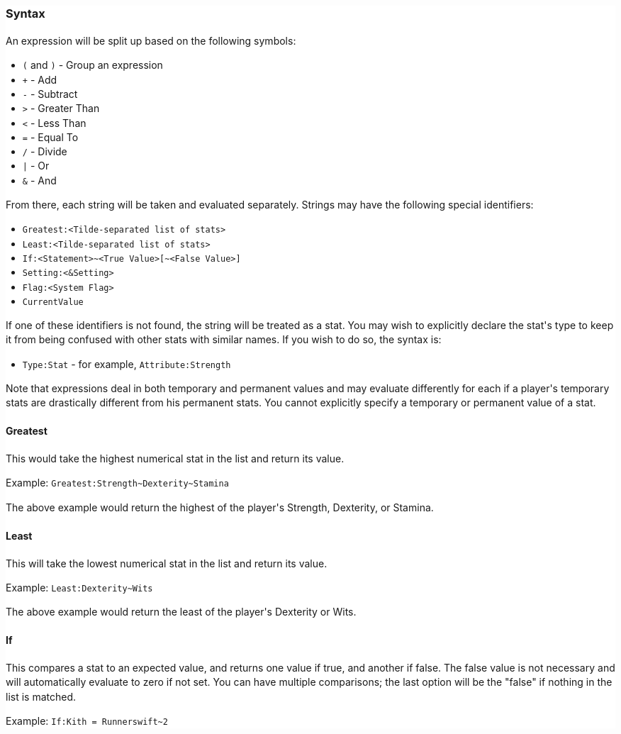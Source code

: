 ### Syntax ###

An expression will be split up based on the following symbols:

  * `(` and `)` - Group an expression
  * `+` - Add
  * `-` - Subtract
  * `>` - Greater Than
  * `<` - Less Than
  * `=` - Equal To
  * `/` - Divide
  * `|` - Or
  * `&` - And

From there, each string will be taken and evaluated separately. Strings may have the following special identifiers:

  * `Greatest:<Tilde-separated list of stats>`
  * `Least:<Tilde-separated list of stats>`
  * `If:<Statement>~<True Value>[~<False Value>]`
  * `Setting:<&Setting>`
  * `Flag:<System Flag>`
  * `CurrentValue`

If one of these identifiers is not found, the string will be treated as a stat. You may wish to explicitly declare the stat's type to keep it from being confused with other stats with similar names. If you wish to do so, the syntax is:

  * `Type:Stat` - for example, `Attribute:Strength`

Note that expressions deal in both temporary and permanent values and may evaluate differently for each if a player's temporary stats are drastically different from his permanent stats. You cannot explicitly specify a temporary or permanent value of a stat.

#### Greatest ####

This would take the highest numerical stat in the list and return its value.

Example: `Greatest:Strength~Dexterity~Stamina`

The above example would return the highest of the player's Strength, Dexterity, or Stamina.

#### Least ####

This will take the lowest numerical stat in the list and return its value.

Example: `Least:Dexterity~Wits`

The above example would return the least of the player's Dexterity or Wits.

#### If ####

This compares a stat to an expected value, and returns one value if true, and another if false. The false value is not necessary and will automatically evaluate to zero if not set. You can have multiple comparisons; the last option will be the "false" if nothing in the list is matched.

Example: `If:Kith = Runnerswift~2`
